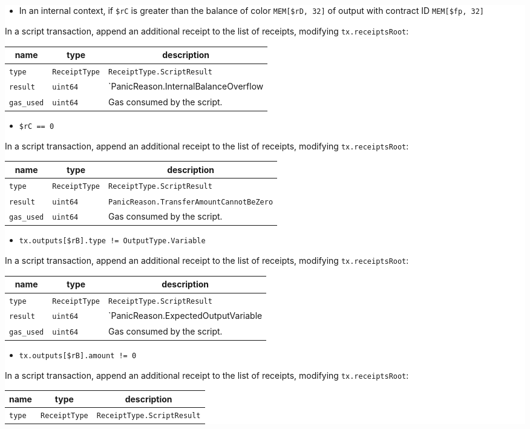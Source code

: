 - In an internal context, if `$rC` is greater than the balance of color `MEM[$rD, 32]` of output with contract ID `MEM[$fp, 32]`

In a script transaction, append an additional receipt to the list of receipts, modifying `tx.receiptsRoot`:

| name       | type          | description                                                             |
|------------|---------------|-------------------------------------------------------------------------|
| `type`     | `ReceiptType` | `ReceiptType.ScriptResult`                                              |
| `result`   | `uint64`      | `PanicReason.InternalBalanceOverflow | rC >> 8 | rD >> 14`              |
| `gas_used` | `uint64`      | Gas consumed by the script.                                             |

- `$rC == 0`

In a script transaction, append an additional receipt to the list of receipts, modifying `tx.receiptsRoot`:

| name       | type          | description                                                             |
|------------|---------------|-------------------------------------------------------------------------|
| `type`     | `ReceiptType` | `ReceiptType.ScriptResult`                                              |
| `result`   | `uint64`      | `PanicReason.TransferAmountCannotBeZero`                                |
| `gas_used` | `uint64`      | Gas consumed by the script.                                             |

- `tx.outputs[$rB].type != OutputType.Variable`

In a script transaction, append an additional receipt to the list of receipts, modifying `tx.receiptsRoot`:

| name       | type          | description                                                             |
|------------|---------------|-------------------------------------------------------------------------|
| `type`     | `ReceiptType` | `ReceiptType.ScriptResult`                                              |
| `result`   | `uint64`      | `PanicReason.ExpectedOutputVariable | rB >> 8`                          |
| `gas_used` | `uint64`      | Gas consumed by the script.                                             |

- `tx.outputs[$rB].amount != 0`

In a script transaction, append an additional receipt to the list of receipts, modifying `tx.receiptsRoot`:

| name       | type          | description                                                             |
|------------|---------------|-------------------------------------------------------------------------|
| `type`     | `ReceiptType` | `ReceiptType.ScriptResult`                                              |
